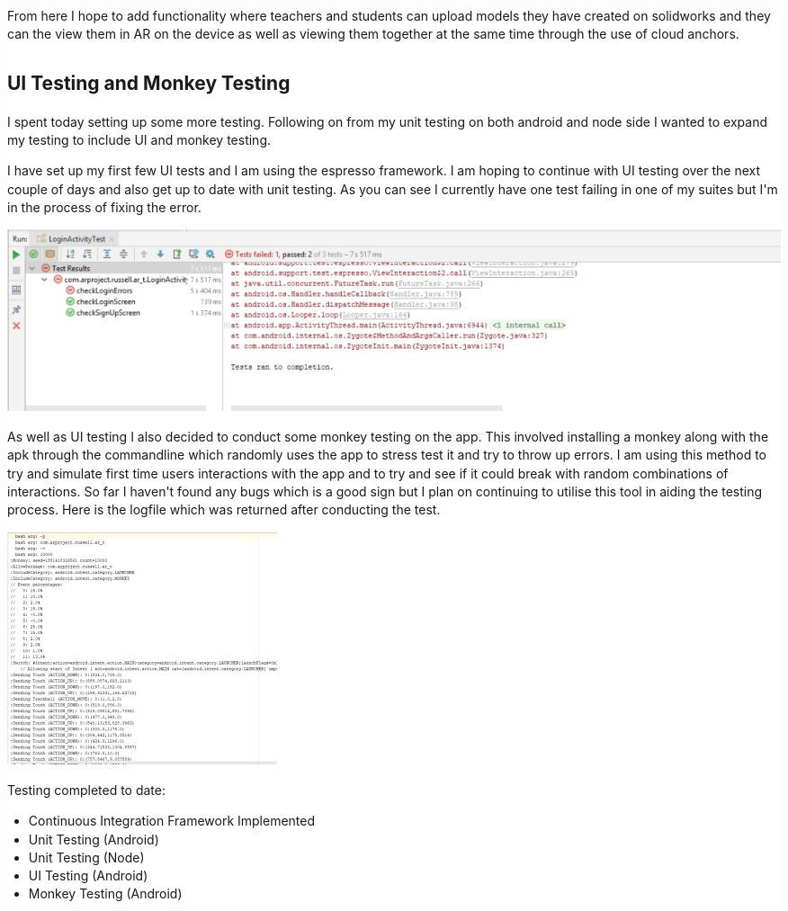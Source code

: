 
From here I hope to add functionality where teachers and students can upload models they have created on solidworks and they can the view them in AR on the device as well as viewing them together at the same time through the use of cloud anchors.

## UI Testing and Monkey Testing

I spent today setting up some more testing. Following on from my unit testing on both android and node side I wanted to expand my testing to include UI and monkey testing.

I have set up my first few UI tests and I am using the espresso framework. I am hoping to continue with UI testing over the next couple of days and also get up to date with unit testing. As you can see I currently have one test failing in one of my suites but I'm in the process of fixing the error.

![Proposal](images/uitesting.png "UI Testing")

As well as UI testing I also decided to conduct some monkey testing on the app. This involved installing a monkey along with the apk through the commandline which randomly uses the app to stress test it and try to throw up errors. I am using this method to try and simulate first time users interactions with the app and to try and see if it could break with random combinations of interactions. So far I haven't found any bugs which is a good sign but I plan on continuing to utilise this tool in aiding the testing process. Here is the logfile which was returned after conducting the test.

![Proposal](images/monkey.png "Monkey Testing")

Testing completed to date:

- Continuous Integration Framework Implemented
- Unit Testing (Android)
- Unit Testing (Node)
- UI Testing (Android)
- Monkey Testing (Android)
